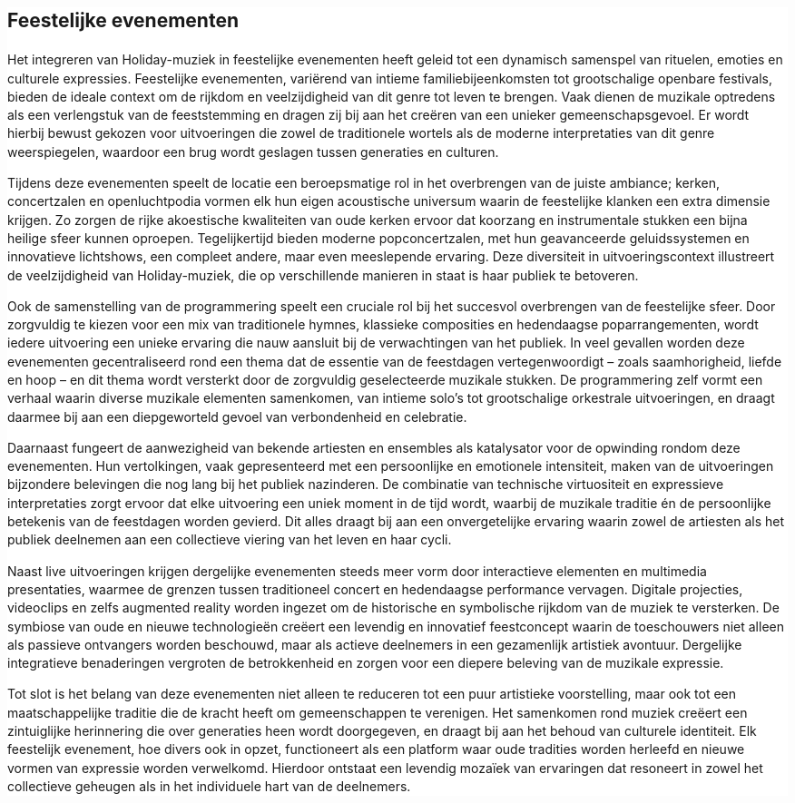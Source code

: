 
## Feestelijke evenementen

Het integreren van Holiday-muziek in feestelijke evenementen heeft geleid tot een dynamisch samenspel van rituelen, emoties en culturele expressies. Feestelijke evenementen, variërend van intieme familiebijeenkomsten tot grootschalige openbare festivals, bieden de ideale context om de rijkdom en veelzijdigheid van dit genre tot leven te brengen. Vaak dienen de muzikale optredens als een verlengstuk van de feeststemming en dragen zij bij aan het creëren van een unieker gemeenschapsgevoel. Er wordt hierbij bewust gekozen voor uitvoeringen die zowel de traditionele wortels als de moderne interpretaties van dit genre weerspiegelen, waardoor een brug wordt geslagen tussen generaties en culturen.  

Tijdens deze evenementen speelt de locatie een beroepsmatige rol in het overbrengen van de juiste ambiance; kerken, concertzalen en openluchtpodia vormen elk hun eigen acoustische universum waarin de feestelijke klanken een extra dimensie krijgen. Zo zorgen de rijke akoestische kwaliteiten van oude kerken ervoor dat koorzang en instrumentale stukken een bijna heilige sfeer kunnen oproepen. Tegelijkertijd bieden moderne popconcertzalen, met hun geavanceerde geluidssystemen en innovatieve lichtshows, een compleet andere, maar even meeslepende ervaring. Deze diversiteit in uitvoeringscontext illustreert de veelzijdigheid van Holiday-muziek, die op verschillende manieren in staat is haar publiek te betoveren.  

Ook de samenstelling van de programmering speelt een cruciale rol bij het succesvol overbrengen van de feestelijke sfeer. Door zorgvuldig te kiezen voor een mix van traditionele hymnes, klassieke composities en hedendaagse poparrangementen, wordt iedere uitvoering een unieke ervaring die nauw aansluit bij de verwachtingen van het publiek. In veel gevallen worden deze evenementen gecentraliseerd rond een thema dat de essentie van de feestdagen vertegenwoordigt – zoals saamhorigheid, liefde en hoop – en dit thema wordt versterkt door de zorgvuldig geselecteerde muzikale stukken. De programmering zelf vormt een verhaal waarin diverse muzikale elementen samenkomen, van intieme solo’s tot grootschalige orkestrale uitvoeringen, en draagt daarmee bij aan een diepgeworteld gevoel van verbondenheid en celebratie.  

Daarnaast fungeert de aanwezigheid van bekende artiesten en ensembles als katalysator voor de opwinding rondom deze evenementen. Hun vertolkingen, vaak gepresenteerd met een persoonlijke en emotionele intensiteit, maken van de uitvoeringen bijzondere belevingen die nog lang bij het publiek nazinderen. De combinatie van technische virtuositeit en expressieve interpretaties zorgt ervoor dat elke uitvoering een uniek moment in de tijd wordt, waarbij de muzikale traditie én de persoonlijke betekenis van de feestdagen worden gevierd. Dit alles draagt bij aan een onvergetelijke ervaring waarin zowel de artiesten als het publiek deelnemen aan een collectieve viering van het leven en haar cycli.  

Naast live uitvoeringen krijgen dergelijke evenementen steeds meer vorm door interactieve elementen en multimedia presentaties, waarmee de grenzen tussen traditioneel concert en hedendaagse performance vervagen. Digitale projecties, videoclips en zelfs augmented reality worden ingezet om de historische en symbolische rijkdom van de muziek te versterken. De symbiose van oude en nieuwe technologieën creëert een levendig en innovatief feestconcept waarin de toeschouwers niet alleen als passieve ontvangers worden beschouwd, maar als actieve deelnemers in een gezamenlijk artistiek avontuur. Dergelijke integratieve benaderingen vergroten de betrokkenheid en zorgen voor een diepere beleving van de muzikale expressie.  

Tot slot is het belang van deze evenementen niet alleen te reduceren tot een puur artistieke voorstelling, maar ook tot een maatschappelijke traditie die de kracht heeft om gemeenschappen te verenigen. Het samenkomen rond muziek creëert een zintuiglijke herinnering die over generaties heen wordt doorgegeven, en draagt bij aan het behoud van culturele identiteit. Elk feestelijk evenement, hoe divers ook in opzet, functioneert als een platform waar oude tradities worden herleefd en nieuwe vormen van expressie worden verwelkomd. Hierdoor ontstaat een levendig mozaïek van ervaringen dat resoneert in zowel het collectieve geheugen als in het individuele hart van de deelnemers.

